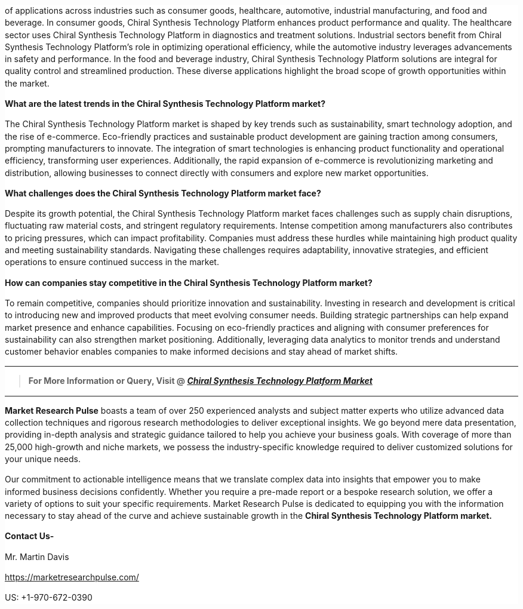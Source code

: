 of applications across industries such as consumer goods, healthcare, automotive, industrial manufacturing, and food and beverage. In consumer goods, Chiral Synthesis Technology Platform enhances product performance and quality. The healthcare sector uses Chiral Synthesis Technology Platform in diagnostics and treatment solutions. Industrial sectors benefit from Chiral Synthesis Technology Platform&rsquo;s role in optimizing operational efficiency, while the automotive industry leverages advancements in safety and performance. In the food and beverage industry, Chiral Synthesis Technology Platform solutions are integral for quality control and streamlined production. These diverse applications highlight the broad scope of growth opportunities within the market.</p><p><strong>What are the latest trends in the Chiral Synthesis Technology Platform market?</strong></p><p>The Chiral Synthesis Technology Platform market is shaped by key trends such as sustainability, smart technology adoption, and the rise of e-commerce. Eco-friendly practices and sustainable product development are gaining traction among consumers, prompting manufacturers to innovate. The integration of smart technologies is enhancing product functionality and operational efficiency, transforming user experiences. Additionally, the rapid expansion of e-commerce is revolutionizing marketing and distribution, allowing businesses to connect directly with consumers and explore new market opportunities.</p><p><strong>What challenges does the Chiral Synthesis Technology Platform market face?</strong></p><p>Despite its growth potential, the Chiral Synthesis Technology Platform market faces challenges such as supply chain disruptions, fluctuating raw material costs, and stringent regulatory requirements. Intense competition among manufacturers also contributes to pricing pressures, which can impact profitability. Companies must address these hurdles while maintaining high product quality and meeting sustainability standards. Navigating these challenges requires adaptability, innovative strategies, and efficient operations to ensure continued success in the market.</p><p><strong>How can companies stay competitive in the Chiral Synthesis Technology Platform market?</strong></p><p>To remain competitive, companies should prioritize innovation and sustainability. Investing in research and development is critical to introducing new and improved products that meet evolving consumer needs. Building strategic partnerships can help expand market presence and enhance capabilities. Focusing on eco-friendly practices and aligning with consumer preferences for sustainability can also strengthen market positioning. Additionally, leveraging data analytics to monitor trends and understand customer behavior enables companies to make informed decisions and stay ahead of market shifts.</p><hr /><blockquote><p><strong>For More Information or Query, Visit @&nbsp;<em><a href="https://marketresearchpulse.com/report/65005/chiral-synthesis-technology-platform-market?utm_source=Linkedin&utm_medium=022">Chiral Synthesis Technology Platform Market</a></em></strong></p></blockquote><hr /><p><strong>Market Research Pulse</strong> boasts a team of over 250 experienced analysts and subject matter experts who utilize advanced data collection techniques and rigorous research methodologies to deliver exceptional insights. We go beyond mere data presentation, providing in-depth analysis and strategic guidance tailored to help you achieve your business goals. With coverage of more than 25,000 high-growth and niche markets, we possess the industry-specific knowledge required to deliver customized solutions for your unique needs.</p><p>Our commitment to actionable intelligence means that we translate complex data into insights that empower you to make informed business decisions confidently. Whether you require a pre-made report or a bespoke research solution, we offer a variety of options to suit your specific requirements. Market Research Pulse is dedicated to equipping you with the information necessary to stay ahead of the curve and achieve sustainable growth in the <strong>Chiral Synthesis Technology Platform market.</strong></p><p><strong>Contact Us-</strong></p><p>Mr. Martin Davis</p><p>https://marketresearchpulse.com/</p><p>US: +1-970-672-0390</p>
